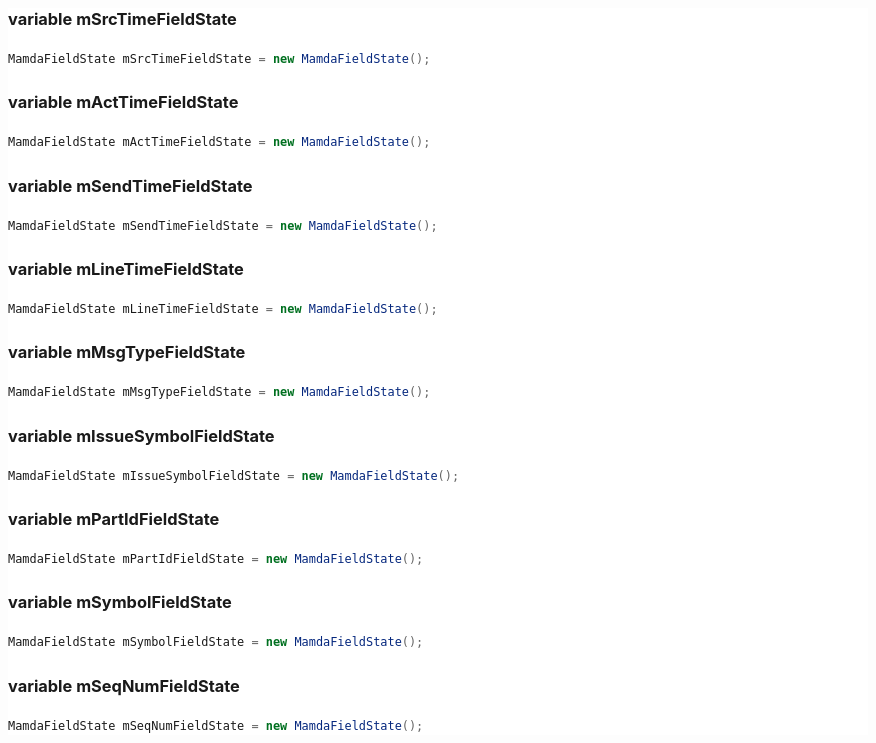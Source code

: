 
### variable mSrcTimeFieldState

```java
MamdaFieldState mSrcTimeFieldState = new MamdaFieldState();
```


### variable mActTimeFieldState

```java
MamdaFieldState mActTimeFieldState = new MamdaFieldState();
```


### variable mSendTimeFieldState

```java
MamdaFieldState mSendTimeFieldState = new MamdaFieldState();
```


### variable mLineTimeFieldState

```java
MamdaFieldState mLineTimeFieldState = new MamdaFieldState();
```


### variable mMsgTypeFieldState

```java
MamdaFieldState mMsgTypeFieldState = new MamdaFieldState();
```


### variable mIssueSymbolFieldState

```java
MamdaFieldState mIssueSymbolFieldState = new MamdaFieldState();
```


### variable mPartIdFieldState

```java
MamdaFieldState mPartIdFieldState = new MamdaFieldState();
```


### variable mSymbolFieldState

```java
MamdaFieldState mSymbolFieldState = new MamdaFieldState();
```


### variable mSeqNumFieldState

```java
MamdaFieldState mSeqNumFieldState = new MamdaFieldState();
```
